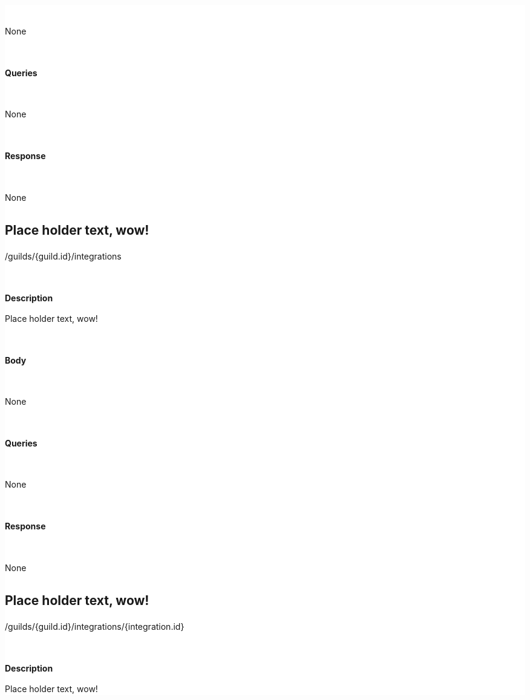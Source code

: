 <br>

None

<br>

**Queries**

<br>

None

<br>

**Response**

<br>

None

## Place holder text, wow!

<get>/guilds/{guild.id}/integrations</get>

<br>

**Description**

Place holder text, wow!

<br>

**Body**

<br>

None

<br>

**Queries**

<br>

None

<br>

**Response**

<br>

None

## Place holder text, wow!

<delete>/guilds/{guild.id}/integrations/{integration.id}</delete>

<br>

**Description**

Place holder text, wow!
